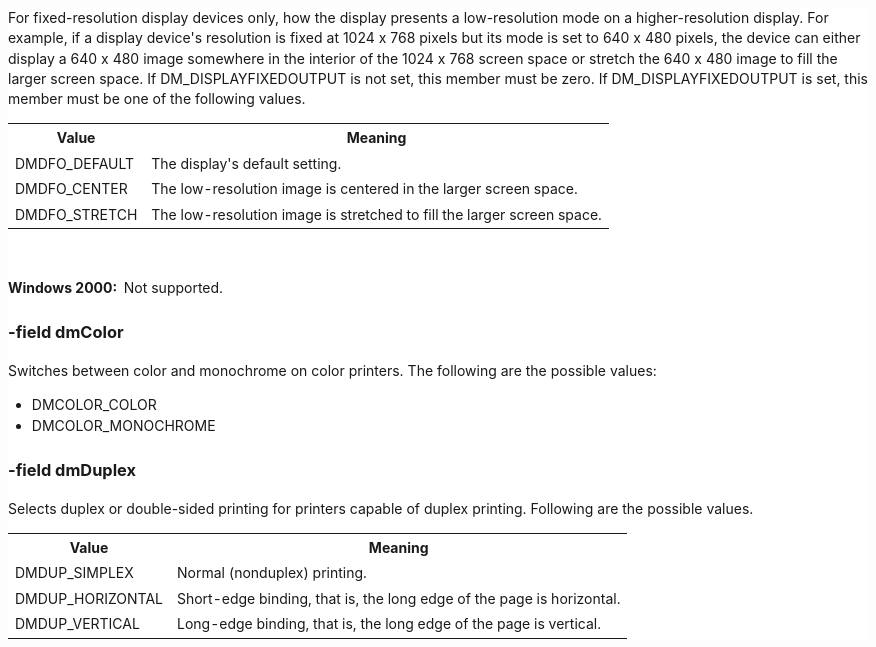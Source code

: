 For fixed-resolution display devices only, how the display presents a low-resolution mode on a higher-resolution display. For example, if a display device's resolution is fixed at 1024 x 768 pixels but its mode is set to 640 x 480 pixels, the device can either display a 640 x 480 image somewhere in the interior of the 1024 x 768 screen space or stretch the 640 x 480 image to fill the larger screen space. If DM_DISPLAYFIXEDOUTPUT is not set, this member must be zero. If DM_DISPLAYFIXEDOUTPUT is set, this member must be one of the following values.

<table>
<tr>
<th>Value</th>
<th>Meaning</th>
</tr>
<tr>
<td>DMDFO_DEFAULT</td>
<td>The display's default setting.</td>
</tr>
<tr>
<td>DMDFO_CENTER</td>
<td>The low-resolution image is centered in the larger screen space.</td>
</tr>
<tr>
<td>DMDFO_STRETCH</td>
<td>The low-resolution image is stretched to fill the larger screen space.</td>
</tr>
</table>
 

<b>Windows 2000:  </b>Not supported.

### -field dmColor

Switches between color and monochrome on color printers. The following are the possible values:

<ul>
<li>DMCOLOR_COLOR</li>
<li>DMCOLOR_MONOCHROME</li>
</ul>

### -field dmDuplex

Selects duplex or double-sided printing for printers capable of duplex printing. Following are the possible values.

<table>
<tr>
<th>Value</th>
<th>Meaning</th>
</tr>
<tr>
<td>DMDUP_SIMPLEX</td>
<td>Normal (nonduplex) printing.</td>
</tr>
<tr>
<td>DMDUP_HORIZONTAL</td>
<td>Short-edge binding, that is, the long edge of the page is horizontal.</td>
</tr>
<tr>
<td>DMDUP_VERTICAL</td>
<td>Long-edge binding, that is, the long edge of the page is vertical.</td>
</tr>
</table>

